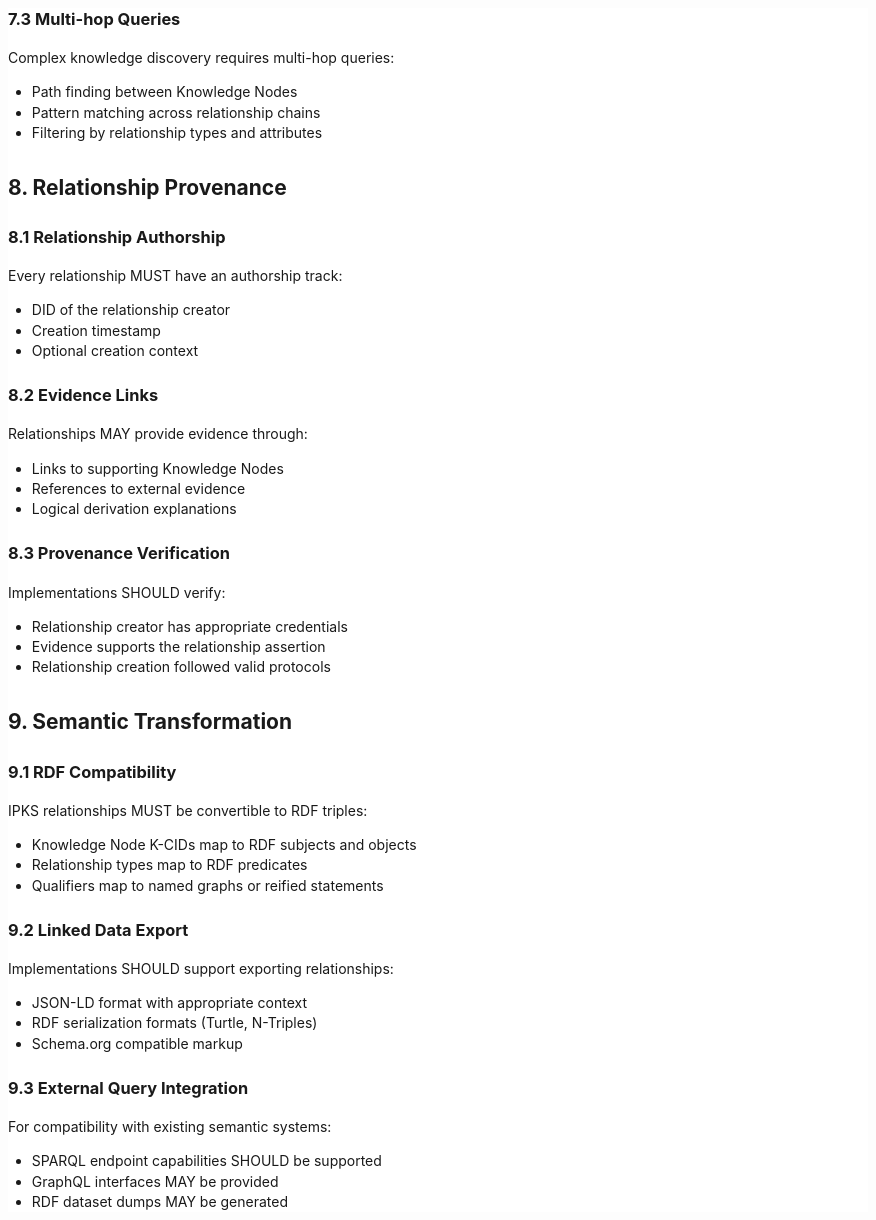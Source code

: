 ### 7.3 Multi-hop Queries

Complex knowledge discovery requires multi-hop queries:
- Path finding between Knowledge Nodes
- Pattern matching across relationship chains
- Filtering by relationship types and attributes

## 8. Relationship Provenance

### 8.1 Relationship Authorship

Every relationship MUST have an authorship track:
- DID of the relationship creator
- Creation timestamp
- Optional creation context

### 8.2 Evidence Links

Relationships MAY provide evidence through:
- Links to supporting Knowledge Nodes
- References to external evidence
- Logical derivation explanations

### 8.3 Provenance Verification

Implementations SHOULD verify:
- Relationship creator has appropriate credentials
- Evidence supports the relationship assertion
- Relationship creation followed valid protocols

## 9. Semantic Transformation

### 9.1 RDF Compatibility

IPKS relationships MUST be convertible to RDF triples:
- Knowledge Node K-CIDs map to RDF subjects and objects
- Relationship types map to RDF predicates
- Qualifiers map to named graphs or reified statements

### 9.2 Linked Data Export

Implementations SHOULD support exporting relationships:
- JSON-LD format with appropriate context
- RDF serialization formats (Turtle, N-Triples)
- Schema.org compatible markup

### 9.3 External Query Integration

For compatibility with existing semantic systems:
- SPARQL endpoint capabilities SHOULD be supported
- GraphQL interfaces MAY be provided
- RDF dataset dumps MAY be generated
